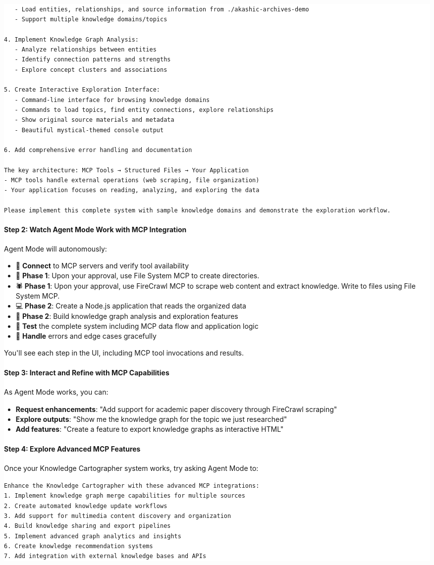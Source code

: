 ```
   - Load entities, relationships, and source information from ./akashic-archives-demo
   - Support multiple knowledge domains/topics

4. Implement Knowledge Graph Analysis:
   - Analyze relationships between entities
   - Identify connection patterns and strengths  
   - Explore concept clusters and associations

5. Create Interactive Exploration Interface:
   - Command-line interface for browsing knowledge domains
   - Commands to load topics, find entity connections, explore relationships
   - Show original source materials and metadata
   - Beautiful mystical-themed console output

6. Add comprehensive error handling and documentation

The key architecture: MCP Tools → Structured Files → Your Application
- MCP tools handle external operations (web scraping, file organization)
- Your application focuses on reading, analyzing, and exploring the data

Please implement this complete system with sample knowledge domains and demonstrate the exploration workflow.
```

#### Step 2: Watch Agent Mode Work with MCP Integration

Agent Mode will autonomously:
- 🔗 **Connect** to MCP servers and verify tool availability
- 📁 **Phase 1**: Upon your approval, use File System MCP to create directories.
- 🕷️ **Phase 1**: Upon your approval, use FireCrawl MCP to scrape web content and extract knowledge. Write to files using File System MCP.
- 💻 **Phase 2**: Create a Node.js application that reads the organized data
- 🧠 **Phase 2**: Build knowledge graph analysis and exploration features
- 🧪 **Test** the complete system including MCP data flow and application logic
- 🔧 **Handle** errors and edge cases gracefully

You'll see each step in the UI, including MCP tool invocations and results.

#### Step 3: Interact and Refine with MCP Capabilities

As Agent Mode works, you can:
- **Request enhancements**: "Add support for academic paper discovery through FireCrawl scraping"
- **Explore outputs**: "Show me the knowledge graph for the topic we just researched"
- **Add features**: "Create a feature to export knowledge graphs as interactive HTML"

#### Step 4: Explore Advanced MCP Features

Once your Knowledge Cartographer system works, try asking Agent Mode to:

```
Enhance the Knowledge Cartographer with these advanced MCP integrations:
1. Implement knowledge graph merge capabilities for multiple sources
2. Create automated knowledge update workflows
3. Add support for multimedia content discovery and organization
4. Build knowledge sharing and export pipelines
5. Implement advanced graph analytics and insights
6. Create knowledge recommendation systems
7. Add integration with external knowledge bases and APIs
```
